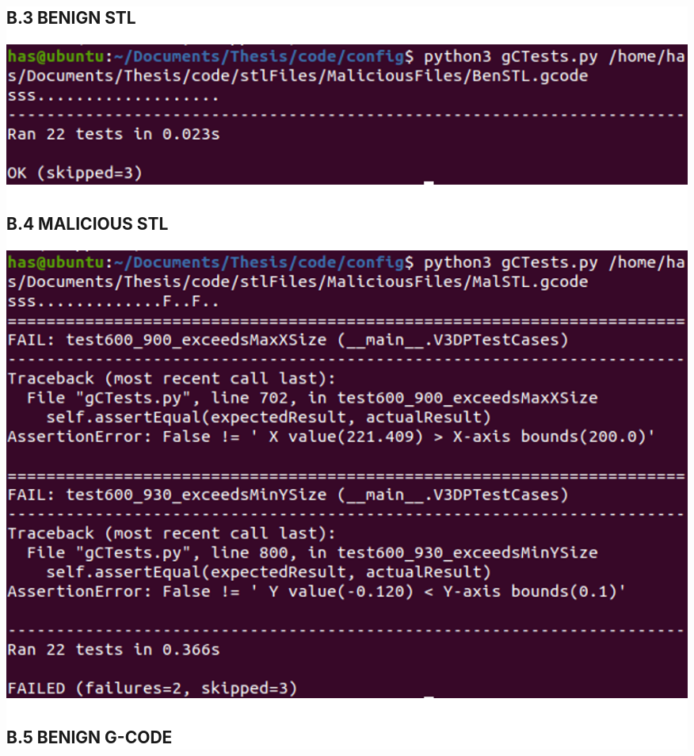 ## B.3       BENIGN STL
![benign stl](https://github.com/hassearle/hassearle.github.io/blob/master/Docs/Thesis/Images/Picture33.png?raw=true)
 
## B.4       MALICIOUS STL
![malicious stl](https://github.com/hassearle/hassearle.github.io/blob/master/Docs/Thesis/Images/Picture34.png?raw=true)
 
## B.5       BENIGN G-CODE